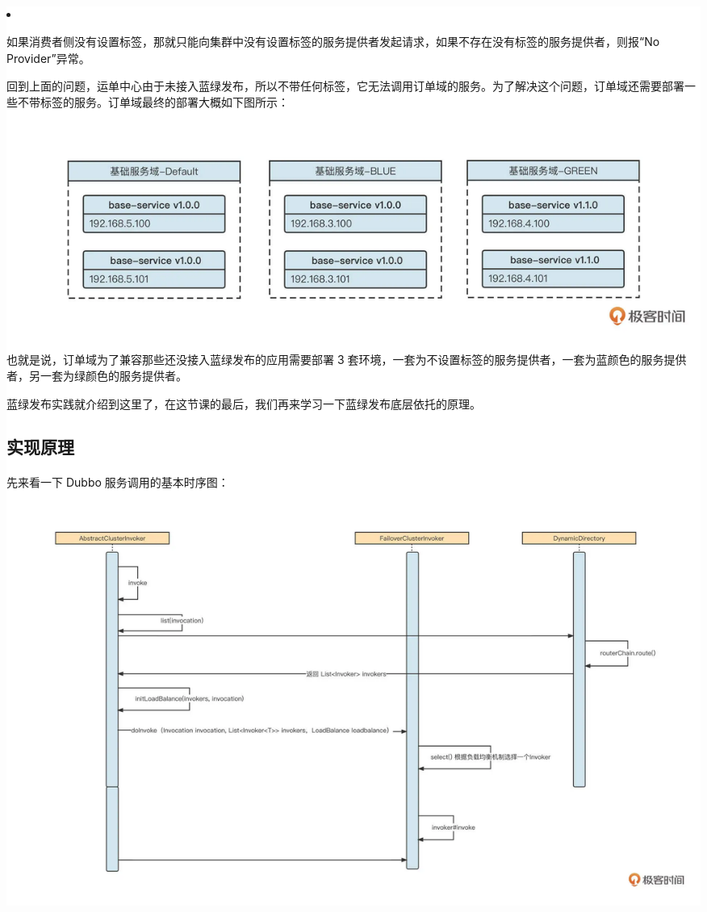 <li><p>如果消费者侧没有设置标签，那就只能向集群中没有设置标签的服务提供者发起请求，如果不存在没有标签的服务提供者，则报“No Provider”异常。</p></li>
</ul>

<p>回到上面的问题，运单中心由于未接入蓝绿发布，所以不带任何标签，它无法调用订单域的服务。为了解决这个问题，订单域还需要部署一些不带标签的服务。订单域最终的部署大概如下图所示：</p>

<p><img src="assets/213580a7e1c1917517b3f6b74270d2e2-20220924200824-wlfpa3i.jpg" alt="" /></p>

<p>也就是说，订单域为了兼容那些还没接入蓝绿发布的应用需要部署 3 套环境，一套为不设置标签的服务提供者，一套为蓝颜色的服务提供者，另一套为绿颜色的服务提供者。</p>

<p>蓝绿发布实践就介绍到这里了，在这节课的最后，我们再来学习一下蓝绿发布底层依托的原理。</p>

<h2 id="实现原理">实现原理</h2>

<p>先来看一下 Dubbo 服务调用的基本时序图：</p>

<p><img src="assets/55d82c1eeb04d7107fc57f794083e128-20220924200824-5p3zr4f.jpg" alt="" /></p>

